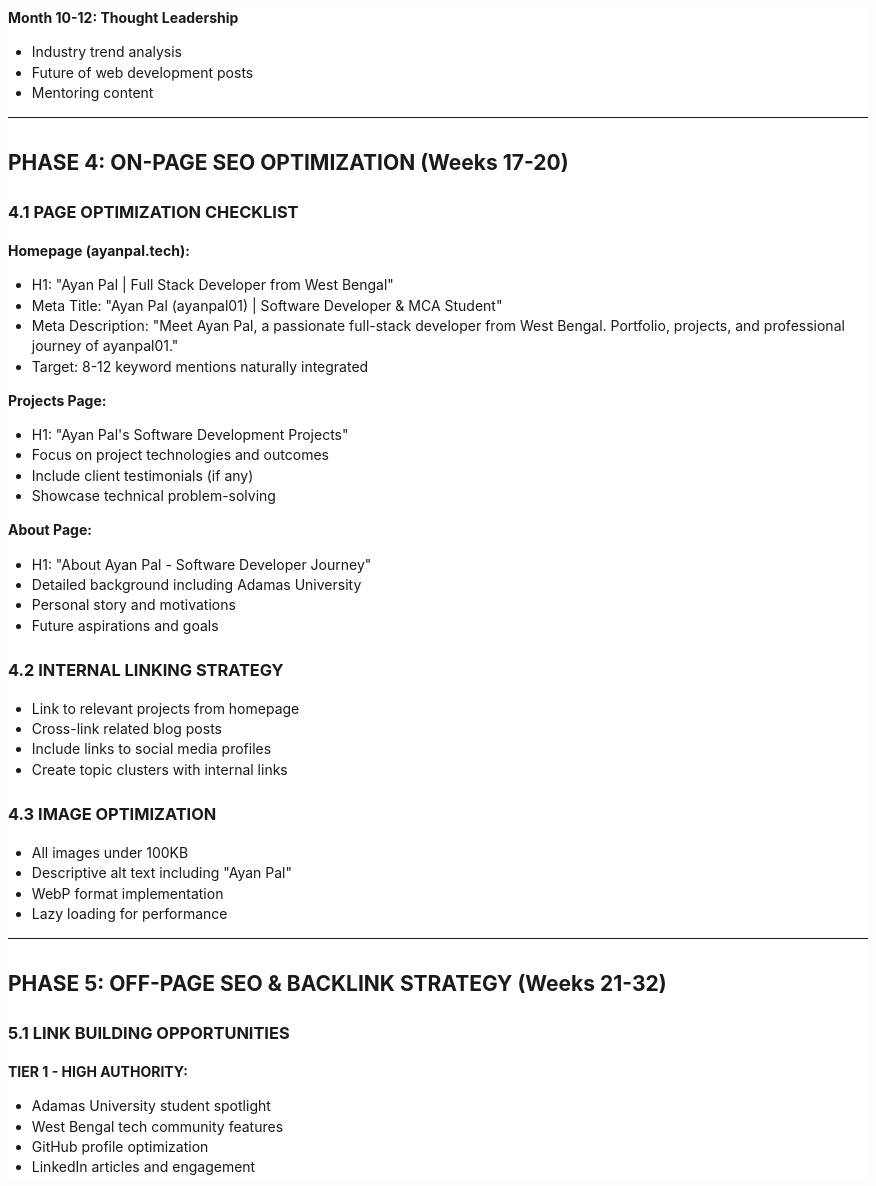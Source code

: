 **Month 10-12: Thought Leadership**
- Industry trend analysis
- Future of web development posts
- Mentoring content

---

## PHASE 4: ON-PAGE SEO OPTIMIZATION (Weeks 17-20)

### 4.1 PAGE OPTIMIZATION CHECKLIST

**Homepage (ayanpal.tech):**
- H1: "Ayan Pal | Full Stack Developer from West Bengal"
- Meta Title: "Ayan Pal (ayanpal01) | Software Developer & MCA Student"
- Meta Description: "Meet Ayan Pal, a passionate full-stack developer from West Bengal. Portfolio, projects, and professional journey of ayanpal01."
- Target: 8-12 keyword mentions naturally integrated

**Projects Page:**
- H1: "Ayan Pal's Software Development Projects"
- Focus on project technologies and outcomes
- Include client testimonials (if any)
- Showcase technical problem-solving

**About Page:**
- H1: "About Ayan Pal - Software Developer Journey"
- Detailed background including Adamas University
- Personal story and motivations
- Future aspirations and goals

### 4.2 INTERNAL LINKING STRATEGY
- Link to relevant projects from homepage
- Cross-link related blog posts
- Include links to social media profiles
- Create topic clusters with internal links

### 4.3 IMAGE OPTIMIZATION
- All images under 100KB
- Descriptive alt text including "Ayan Pal"
- WebP format implementation
- Lazy loading for performance

---

## PHASE 5: OFF-PAGE SEO & BACKLINK STRATEGY (Weeks 21-32)

### 5.1 LINK BUILDING OPPORTUNITIES

**TIER 1 - HIGH AUTHORITY:**
- Adamas University student spotlight
- West Bengal tech community features
- GitHub profile optimization
- LinkedIn articles and engagement
